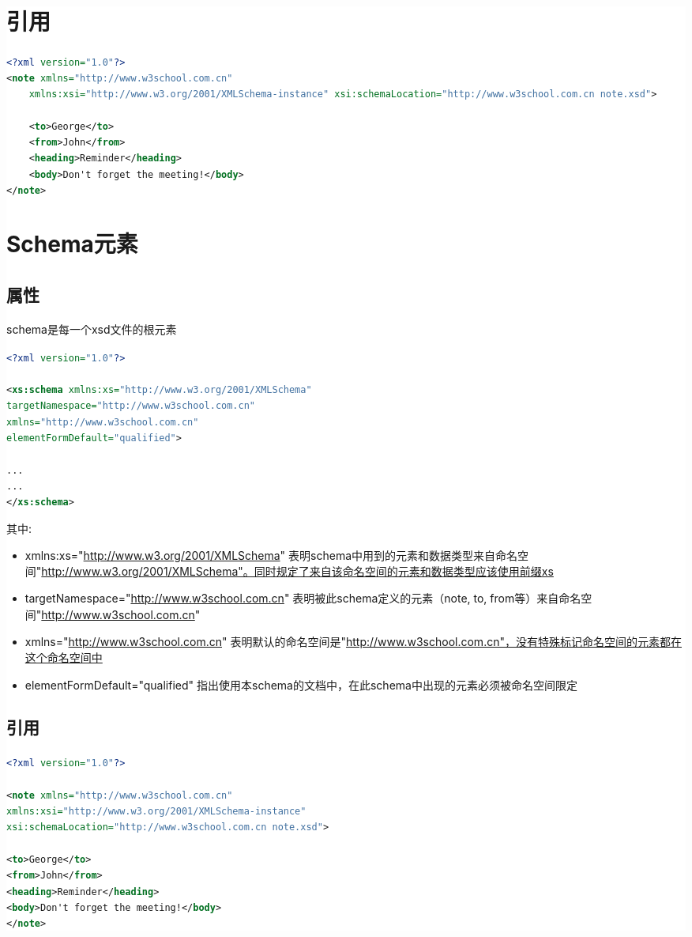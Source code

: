 # 引用

```xml
<?xml version="1.0"?>
<note xmlns="http://www.w3school.com.cn"
    xmlns:xsi="http://www.w3.org/2001/XMLSchema-instance" xsi:schemaLocation="http://www.w3school.com.cn note.xsd">

    <to>George</to>
    <from>John</from>
    <heading>Reminder</heading>
    <body>Don't forget the meeting!</body>
</note>
```

# Schema元素

## 属性

schema是每一个xsd文件的根元素

```xml
<?xml version="1.0"?>
 
<xs:schema xmlns:xs="http://www.w3.org/2001/XMLSchema"
targetNamespace="http://www.w3school.com.cn"
xmlns="http://www.w3school.com.cn"
elementFormDefault="qualified">

...
...
</xs:schema>
```

其中:

- xmlns:xs="http://www.w3.org/2001/XMLSchema"
    表明schema中用到的元素和数据类型来自命名空间"http://www.w3.org/2001/XMLSchema"。同时规定了来自该命名空间的元素和数据类型应该使用前缀xs

- targetNamespace="http://www.w3school.com.cn"
    表明被此schema定义的元素（note, to, from等）来自命名空间"http://www.w3school.com.cn"
- xmlns="http://www.w3school.com.cn"
    表明默认的命名空间是"http://www.w3school.com.cn"，没有特殊标记命名空间的元素都在这个命名空间中
- elementFormDefault="qualified"
    指出使用本schema的文档中，在此schema中出现的元素必须被命名空间限定

## 引用

```xml
<?xml version="1.0"?>

<note xmlns="http://www.w3school.com.cn"
xmlns:xsi="http://www.w3.org/2001/XMLSchema-instance"
xsi:schemaLocation="http://www.w3school.com.cn note.xsd">

<to>George</to>
<from>John</from>
<heading>Reminder</heading>
<body>Don't forget the meeting!</body>
</note>
```
